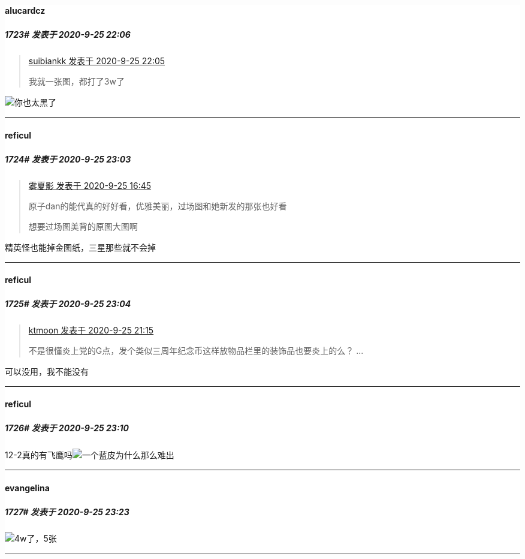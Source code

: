 ####  alucardcz  
##### 1723#       发表于 2020-9-25 22:06


<blockquote><a href="httphttps://bbs.saraba1st.com/2b/forum.php?mod=redirect&amp;goto=findpost&amp;pid=48854864&amp;ptid=1952646" target="_blank">suibiankk 发表于 2020-9-25 22:05</a>

我就一张图，都打了3w了</blockquote>
<img src="https://static.saraba1st.com/image/smiley/face2017/068.png" referrerpolicy="no-referrer">你也太黑了


*****

####  reficul  
##### 1724#       发表于 2020-9-25 23:03


<blockquote><a href="httphttps://bbs.saraba1st.com/2b/forum.php?mod=redirect&amp;goto=findpost&amp;pid=48851735&amp;ptid=1952646" target="_blank">雾夏影 发表于 2020-9-25 16:45</a>

原子dan的能代真的好好看，优雅美丽，过场图和她新发的那张也好看

想要过场图美背的原图大图啊</blockquote>
精英怪也能掉金图纸，三星那些就不会掉


*****

####  reficul  
##### 1725#       发表于 2020-9-25 23:04


<blockquote><a href="httphttps://bbs.saraba1st.com/2b/forum.php?mod=redirect&amp;goto=findpost&amp;pid=48854293&amp;ptid=1952646" target="_blank">ktmoon 发表于 2020-9-25 21:15</a>

不是很懂炎上党的G点，发个类似三周年纪念币这样放物品栏里的装饰品也要炎上的么？ ...</blockquote>
可以没用，我不能没有


*****

####  reficul  
##### 1726#       发表于 2020-9-25 23:10


12-2真的有飞鹰吗<img src="https://static.saraba1st.com/image/smiley/face2017/143.png" referrerpolicy="no-referrer">一个蓝皮为什么那么难出


*****

####  evangelina  
##### 1727#       发表于 2020-9-25 23:23


<img src="https://static.saraba1st.com/image/smiley/face2017/067.png" referrerpolicy="no-referrer">4w了，5张


*****

